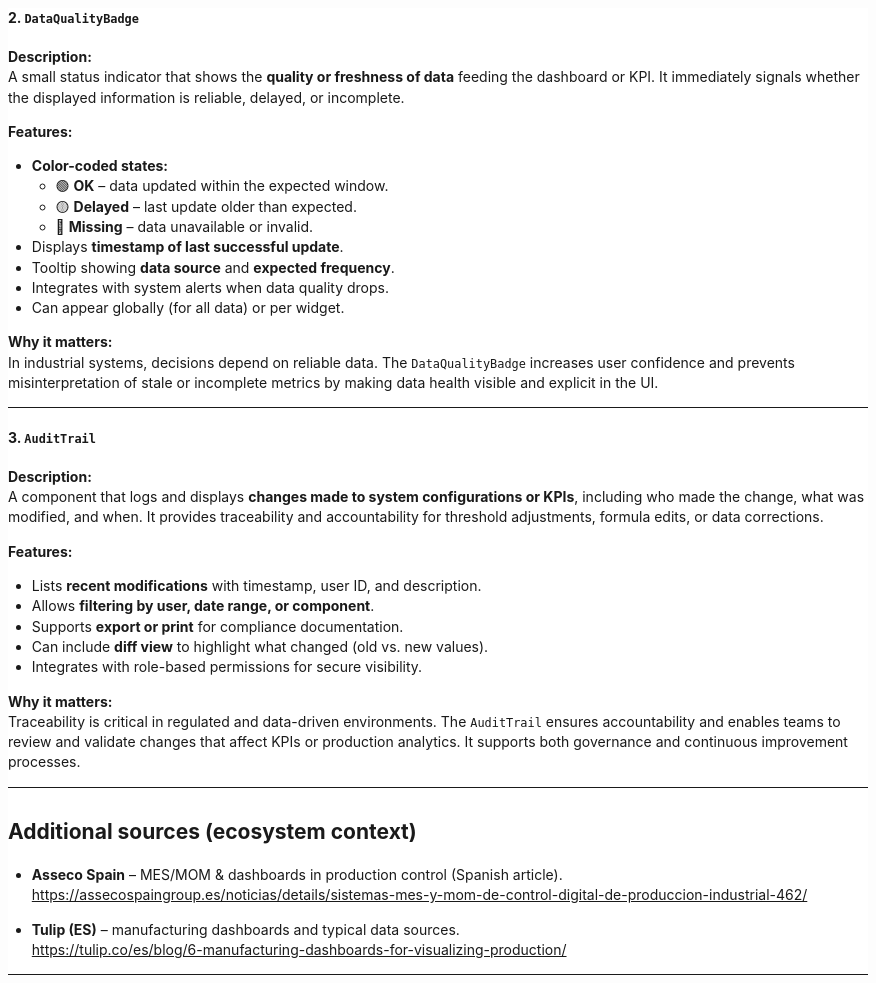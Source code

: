 
#### **2. `DataQualityBadge`**

**Description:**  
A small status indicator that shows the **quality or freshness of data** feeding the dashboard or KPI. It immediately signals whether the displayed information is reliable, delayed, or incomplete.

**Features:**  
- **Color-coded states:**  
  - 🟢 **OK** – data updated within the expected window.  
  - 🟡 **Delayed** – last update older than expected.  
  - 🔴 **Missing** – data unavailable or invalid.  
- Displays **timestamp of last successful update**.  
- Tooltip showing **data source** and **expected frequency**.  
- Integrates with system alerts when data quality drops.  
- Can appear globally (for all data) or per widget.  

**Why it matters:**  
In industrial systems, decisions depend on reliable data. The `DataQualityBadge` increases user confidence and prevents misinterpretation of stale or incomplete metrics by making data health visible and explicit in the UI.

---

#### **3. `AuditTrail`**

**Description:**  
A component that logs and displays **changes made to system configurations or KPIs**, including who made the change, what was modified, and when. It provides traceability and accountability for threshold adjustments, formula edits, or data corrections.

**Features:**  
- Lists **recent modifications** with timestamp, user ID, and description.  
- Allows **filtering by user, date range, or component**.  
- Supports **export or print** for compliance documentation.  
- Can include **diff view** to highlight what changed (old vs. new values).  
- Integrates with role-based permissions for secure visibility.  

**Why it matters:**  
Traceability is critical in regulated and data-driven environments. The `AuditTrail` ensures accountability and enables teams to review and validate changes that affect KPIs or production analytics. It supports both governance and continuous improvement processes.


---

## Additional sources (ecosystem context)
- **Asseco Spain** – MES/MOM & dashboards in production control (Spanish article).  
  <https://assecospaingroup.es/noticias/details/sistemas-mes-y-mom-de-control-digital-de-produccion-industrial-462/>

- **Tulip (ES)** – manufacturing dashboards and typical data sources.  
  <https://tulip.co/es/blog/6-manufacturing-dashboards-for-visualizing-production/>

---

